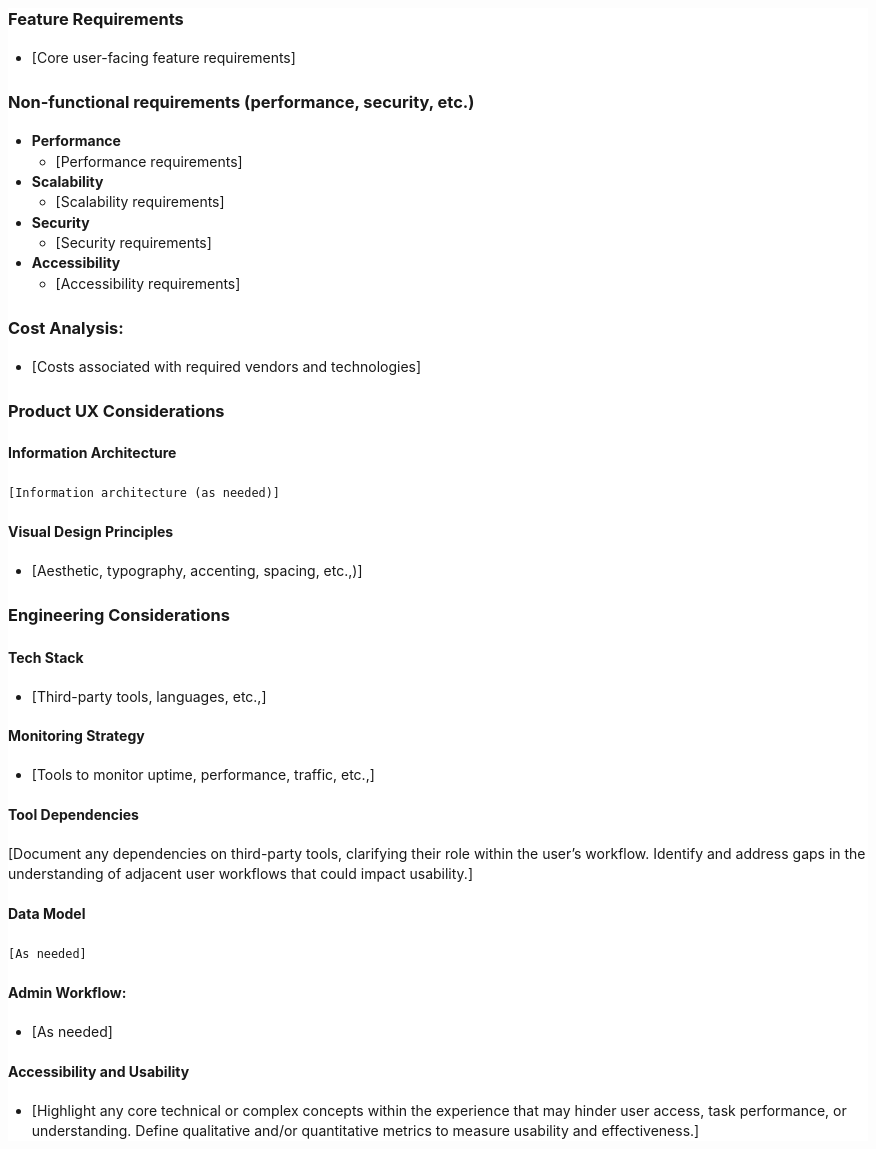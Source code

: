 ### Feature Requirements
- [Core user-facing feature requirements]

### Non-functional requirements (performance, security, etc.)
- **Performance**
	- [Performance requirements]
- **Scalability**
	- [Scalability requirements]
- **Security**
	- [Security requirements]
- **Accessibility**
	- [Accessibility requirements]

### Cost Analysis:
- [Costs associated with required vendors and technologies]

### Product UX Considerations

#### Information Architecture
```
[Information architecture (as needed)]
```

#### Visual Design Principles
- [Aesthetic, typography, accenting, spacing, etc.,)]

### Engineering Considerations
#### Tech Stack
- [Third-party tools, languages, etc.,]

#### Monitoring Strategy
- [Tools to monitor uptime, performance, traffic, etc.,]

#### Tool Dependencies
[Document any dependencies on third-party tools, clarifying their role within the user’s workflow. Identify and address gaps in the understanding of adjacent user workflows that could impact usability.]

#### Data Model
```
[As needed]
```

#### Admin Workflow:
- [As needed]

#### Accessibility and Usability
- [Highlight any core technical or complex concepts within the experience that may hinder user access, task performance, or understanding. Define qualitative and/or quantitative metrics to measure usability and effectiveness.]
